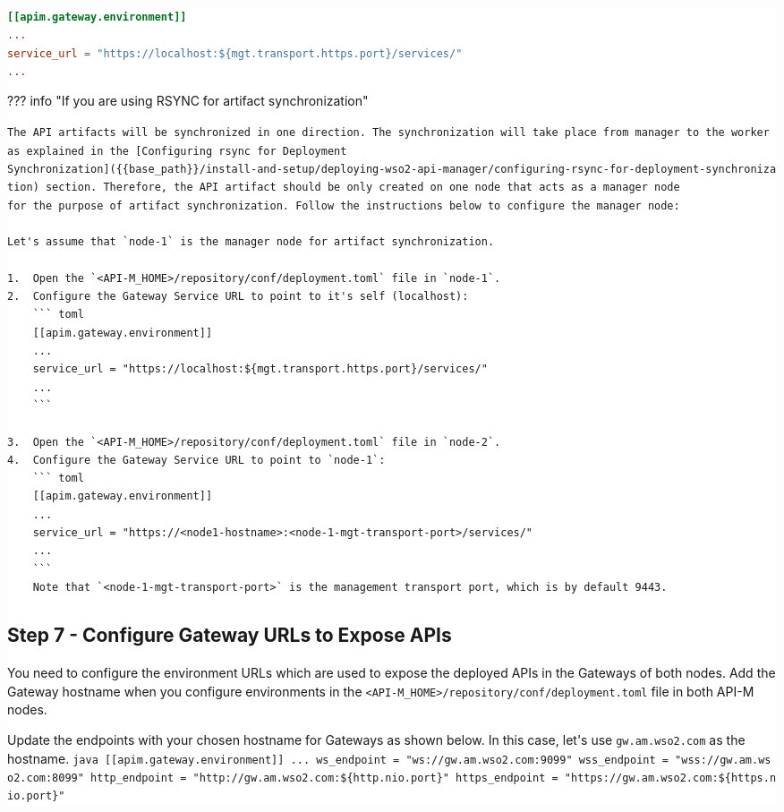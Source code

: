 ``` toml
[[apim.gateway.environment]]
...
service_url = "https://localhost:${mgt.transport.https.port}/services/"
...
```

??? info "If you are using RSYNC for artifact synchronization"  

    The API artifacts will be synchronized in one direction. The synchronization will take place from manager to the worker as explained in the [Configuring rsync for Deployment 
    Synchronization]({{base_path}}/install-and-setup/deploying-wso2-api-manager/configuring-rsync-for-deployment-synchronization) section. Therefore, the API artifact should be only created on one node that acts as a manager node 
    for the purpose of artifact synchronization. Follow the instructions below to configure the manager node:

    Let's assume that `node-1` is the manager node for artifact synchronization.

    1.  Open the `<API-M_HOME>/repository/conf/deployment.toml` file in `node-1`.
    2.  Configure the Gateway Service URL to point to it's self (localhost):
        ``` toml
        [[apim.gateway.environment]]
        ...
        service_url = "https://localhost:${mgt.transport.https.port}/services/"
        ...
        ```

    3.  Open the `<API-M_HOME>/repository/conf/deployment.toml` file in `node-2`.
    4.  Configure the Gateway Service URL to point to `node-1`:
        ``` toml
        [[apim.gateway.environment]]
        ...
        service_url = "https://<node1-hostname>:<node-1-mgt-transport-port>/services/"
        ...
        ```
        Note that `<node-1-mgt-transport-port>` is the management transport port, which is by default 9443.

## Step 7 - Configure Gateway URLs to Expose APIs

You need to configure the environment URLs which are used to expose the deployed APIs in the Gateways of both nodes. 
Add the Gateway hostname when you configure environments in the `<API-M_HOME>/repository/conf/deployment.toml` file in both
API-M nodes. 

Update the endpoints with your chosen hostname for Gateways as shown below. 
In this case, let's use `gw.am.wso2.com` as the hostname.
    ``` java
    [[apim.gateway.environment]]
    ...
    ws_endpoint = "ws://gw.am.wso2.com:9099"
    wss_endpoint = "wss://gw.am.wso2.com:8099"
    http_endpoint = "http://gw.am.wso2.com:${http.nio.port}"
    https_endpoint = "https://gw.am.wso2.com:${https.nio.port}"
    ```            
